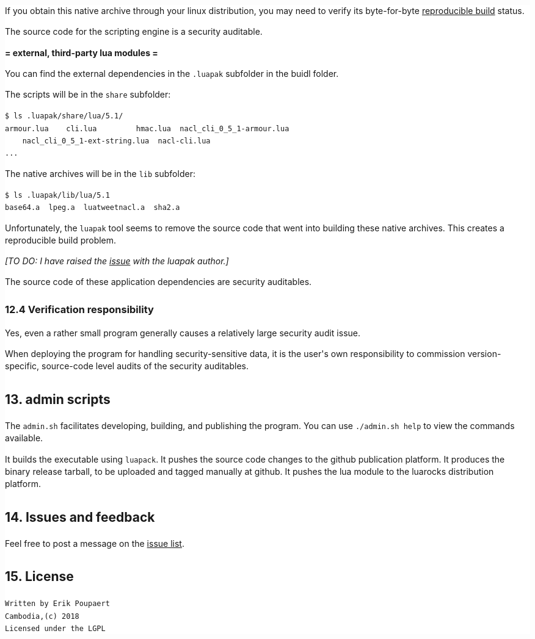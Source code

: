 If you obtain this native archive through your linux distribution, you may need to verify its byte-for-byte [reproducible build](https://wiki.debian.org/ReproducibleBuilds) status.

The source code for the scripting engine is a security auditable.

**= external, third-party lua modules =**

You can find the external dependencies in the `.luapak` subfolder in the buidl folder.

The scripts will be in the `share` subfolder:

```
$ ls .luapak/share/lua/5.1/
armour.lua    cli.lua         hmac.lua  nacl_cli_0_5_1-armour.lua
    nacl_cli_0_5_1-ext-string.lua  nacl-cli.lua
...
```

The native archives will be in the `lib` subfolder:

```
$ ls .luapak/lib/lua/5.1
base64.a  lpeg.a  luatweetnacl.a  sha2.a
```

Unfortunately, the `luapak` tool seems to remove the source code that went into building these native archives.
This creates a reproducible build problem.

_[TO DO: I have raised the [issue](https://github.com/jirutka/luapak/issues/4) with the luapak author.]_

The source code of these application dependencies are security auditables.

### 12.4 Verification responsibility

Yes, even a rather small program generally causes a relatively large security audit issue.

When deploying the program for handling security-sensitive data, it is the user's own responsibility to commission version-specific, source-code level audits of the security auditables.

## 13. admin scripts

The `admin.sh` facilitates developing, building, and publishing the program.
You can use `./admin.sh help` to view the commands available.

It builds the executable using `luapack`.
It pushes the source code changes to the github publication platform.
It produces the binary release tarball, to be uploaded and tagged manually at github.
It pushes the lua module to the luarocks distribution platform.

## 14. Issues and feedback

Feel free to post a message on the [issue list](https://github.com/eriksank/nacl-cli/issues).

## 15. License

```
Written by Erik Poupaert
Cambodia,(c) 2018
Licensed under the LGPL
```

